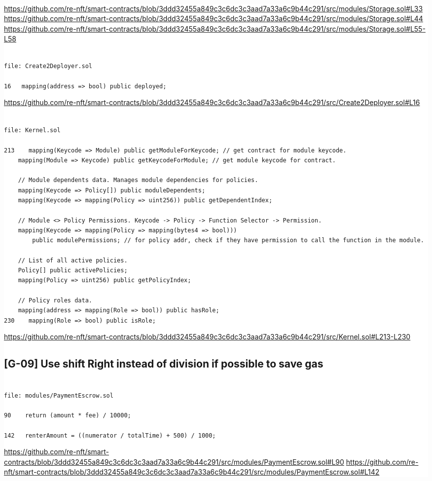 https://github.com/re-nft/smart-contracts/blob/3ddd32455a849c3c6dc3c3aad7a33a6c9b44c291/src/modules/Storage.sol#L33
https://github.com/re-nft/smart-contracts/blob/3ddd32455a849c3c6dc3c3aad7a33a6c9b44c291/src/modules/Storage.sol#L44
https://github.com/re-nft/smart-contracts/blob/3ddd32455a849c3c6dc3c3aad7a33a6c9b44c291/src/modules/Storage.sol#L55-L58

```solidity

file: Create2Deployer.sol

16   mapping(address => bool) public deployed;

```
https://github.com/re-nft/smart-contracts/blob/3ddd32455a849c3c6dc3c3aad7a33a6c9b44c291/src/Create2Deployer.sol#L16

```solidity

file: Kernel.sol

213    mapping(Keycode => Module) public getModuleForKeycode; // get contract for module keycode.
    mapping(Module => Keycode) public getKeycodeForModule; // get module keycode for contract.

    // Module dependents data. Manages module dependencies for policies.
    mapping(Keycode => Policy[]) public moduleDependents;
    mapping(Keycode => mapping(Policy => uint256)) public getDependentIndex;

    // Module <> Policy Permissions. Keycode -> Policy -> Function Selector -> Permission.
    mapping(Keycode => mapping(Policy => mapping(bytes4 => bool)))
        public modulePermissions; // for policy addr, check if they have permission to call the function in the module.

    // List of all active policies.
    Policy[] public activePolicies;
    mapping(Policy => uint256) public getPolicyIndex;

    // Policy roles data.
    mapping(address => mapping(Role => bool)) public hasRole;
230    mapping(Role => bool) public isRole;
```
https://github.com/re-nft/smart-contracts/blob/3ddd32455a849c3c6dc3c3aad7a33a6c9b44c291/src/Kernel.sol#L213-L230

## [G-09] Use shift Right instead of division if possible to save gas

```solidity

file: modules/PaymentEscrow.sol

90    return (amount * fee) / 10000;

142   renterAmount = ((numerator / totalTime) + 500) / 1000;
```
https://github.com/re-nft/smart-contracts/blob/3ddd32455a849c3c6dc3c3aad7a33a6c9b44c291/src/modules/PaymentEscrow.sol#L90
https://github.com/re-nft/smart-contracts/blob/3ddd32455a849c3c6dc3c3aad7a33a6c9b44c291/src/modules/PaymentEscrow.sol#L142
